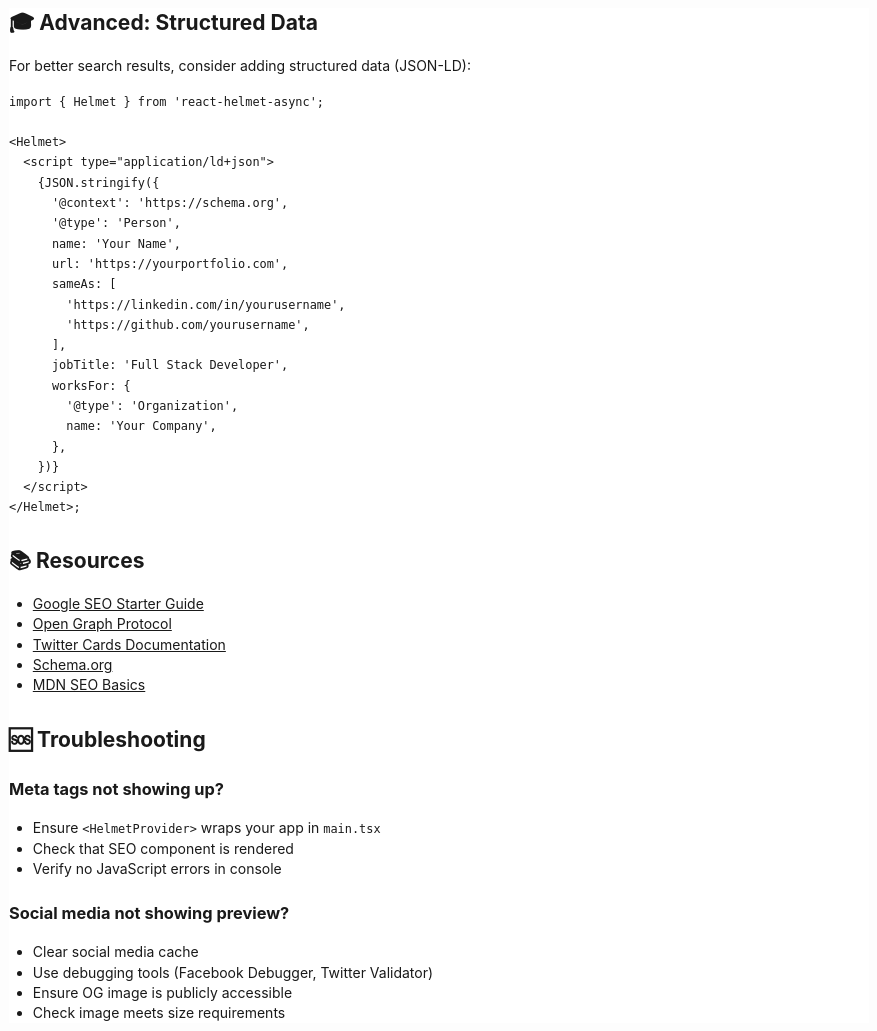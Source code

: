 ## 🎓 Advanced: Structured Data

For better search results, consider adding structured data (JSON-LD):

```tsx
import { Helmet } from 'react-helmet-async';

<Helmet>
  <script type="application/ld+json">
    {JSON.stringify({
      '@context': 'https://schema.org',
      '@type': 'Person',
      name: 'Your Name',
      url: 'https://yourportfolio.com',
      sameAs: [
        'https://linkedin.com/in/yourusername',
        'https://github.com/yourusername',
      ],
      jobTitle: 'Full Stack Developer',
      worksFor: {
        '@type': 'Organization',
        name: 'Your Company',
      },
    })}
  </script>
</Helmet>;
```

## 📚 Resources

- [Google SEO Starter Guide](https://developers.google.com/search/docs/fundamentals/seo-starter-guide)
- [Open Graph Protocol](https://ogp.me/)
- [Twitter Cards Documentation](https://developer.twitter.com/en/docs/twitter-for-websites/cards/overview/abouts-cards)
- [Schema.org](https://schema.org/)
- [MDN SEO Basics](https://developer.mozilla.org/en-US/docs/Learn/Common_questions/Web_mechanics/What_is_SEO)

## 🆘 Troubleshooting

### Meta tags not showing up?

- Ensure `<HelmetProvider>` wraps your app in `main.tsx`
- Check that SEO component is rendered
- Verify no JavaScript errors in console

### Social media not showing preview?

- Clear social media cache
- Use debugging tools (Facebook Debugger, Twitter Validator)
- Ensure OG image is publicly accessible
- Check image meets size requirements
